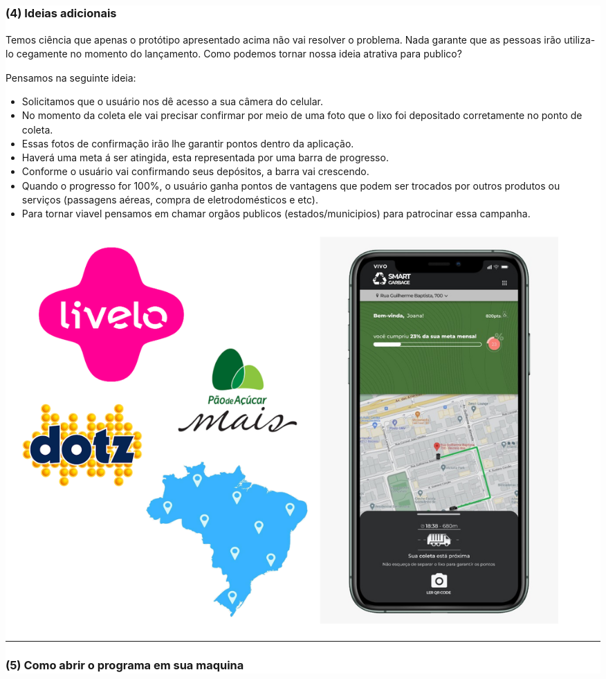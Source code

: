 <h3>(4) Ideias adicionais</h3>

Temos ciência que apenas o protótipo apresentado acima não vai resolver o problema. Nada garante que as pessoas irão utiliza-lo cegamente no momento do lançamento. Como podemos tornar nossa ideia atrativa para publico?

Pensamos na seguinte ideia: 

* Solicitamos que o usuário nos dê acesso a sua câmera do celular.
* No momento da coleta ele vai precisar confirmar por meio de uma foto que o lixo foi depositado corretamente no ponto de coleta.
* Essas fotos de confirmação irão lhe garantir pontos dentro da aplicação.
* Haverá uma meta á ser atingida, esta representada por uma barra de progresso.
* Conforme o usuário vai confirmando seus depósitos, a barra vai crescendo.
* Quando o progresso for 100%, o usuário ganha pontos de vantagens que podem ser trocados por outros produtos ou serviços (passagens aéreas, compra de eletrodomésticos e etc).
* Para tornar viavel pensamos em chamar orgãos publicos (estados/municipios) para patrocinar essa campanha.

<img src="assets/vantagem.png">

<hr>

<h3>(5) Como abrir o programa em sua maquina</h3>
